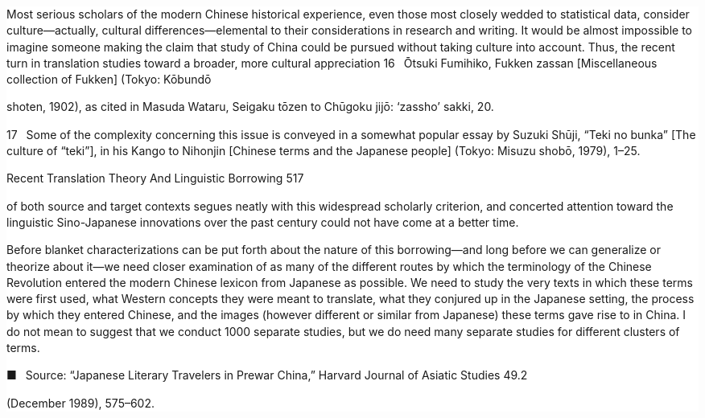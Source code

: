 Most serious scholars of the modern Chinese historical experience, even those most closely wedded to statistical data, consider culture—actually, cultural differences—elemental to their considerations in research and writing. It would be almost impossible to imagine someone making the claim that study of China could be pursued without taking culture into account. Thus, the recent turn in translation studies toward a broader, more cultural appreciation 16  Ōtsuki Fumihiko, Fukken zassan \[Miscellaneous collection of Fukken\] \(Tokyo: Kōbundō 

shoten, 1902\), as cited in Masuda Wataru, Seigaku tōzen to Chūgoku jijō: ‘zassho’ sakki, 20. 

17  Some of the complexity concerning this issue is conveyed in a somewhat popular essay by Suzuki Shūji, “Teki no bunka” \[The culture of “teki”\], in his Kango to Nihonjin \[Chinese terms and the Japanese people\] \(Tokyo: Misuzu shobō, 1979\), 1–25. 

Recent Translation Theory And Linguistic Borrowing 517

of both source and target contexts segues neatly with this widespread scholarly criterion, and concerted attention toward the linguistic Sino-Japanese innovations over the past century could not have come at a better time. 

Before blanket characterizations can be put forth about the nature of this borrowing—and long before we can generalize or theorize about it—we need closer examination of as many of the different routes by which the terminology of the Chinese Revolution entered the modern Chinese lexicon from Japanese as possible. We need to study the very texts in which these terms were first used, what Western concepts they were meant to translate, what they conjured up in the Japanese setting, the process by which they entered Chinese, and the images \(however different or similar from Japanese\) these terms gave rise to in China. I do not mean to suggest that we conduct 1000 separate studies, but we do need many separate studies for different clusters of terms. 

■  Source: “Japanese Literary Travelers in Prewar China,” Harvard Journal of Asiatic Studies 49.2 

\(December 1989\), 575–602. 
